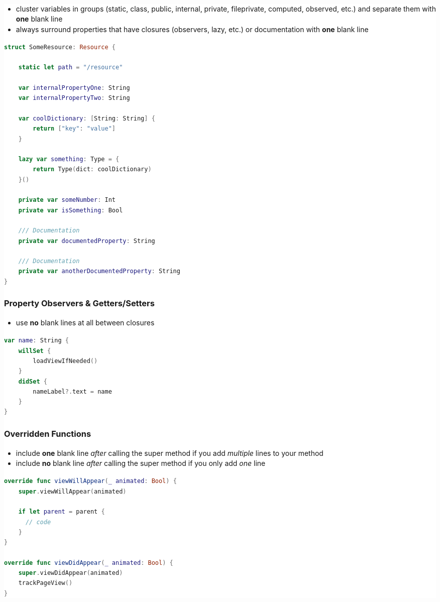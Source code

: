- cluster variables in groups (static, class, public, internal, private, fileprivate, computed, observed, etc.) and separate them with __one__ blank line
- always surround properties that have closures (observers, lazy, etc.) or documentation with __one__ blank line

```swift
struct SomeResource: Resource {

    static let path = "/resource"

    var internalPropertyOne: String
    var internalPropertyTwo: String

    var coolDictionary: [String: String] {
        return ["key": "value"]
    }

    lazy var something: Type = {
        return Type(dict: coolDictionary)
    }()

    private var someNumber: Int
    private var isSomething: Bool

    /// Documentation
    private var documentedProperty: String

    /// Documentation
    private var anotherDocumentedProperty: String
}
```

### Property Observers & Getters/Setters
- use __no__ blank lines at all between closures

```swift
var name: String {
    willSet {
        loadViewIfNeeded()
    }
    didSet {
        nameLabel?.text = name
    }
}
```

### Overridden Functions
- include __one__ blank line _after_ calling the super method if you add _multiple_ lines to your method
- include __no__ blank line _after_ calling the super method if you only add _one_ line

```swift
override func viewWillAppear(_ animated: Bool) {
    super.viewWillAppear(animated)

    if let parent = parent {
      // code
    }    
}

override func viewDidAppear(_ animated: Bool) {
    super.viewDidAppear(animated)
    trackPageView()
}
```
